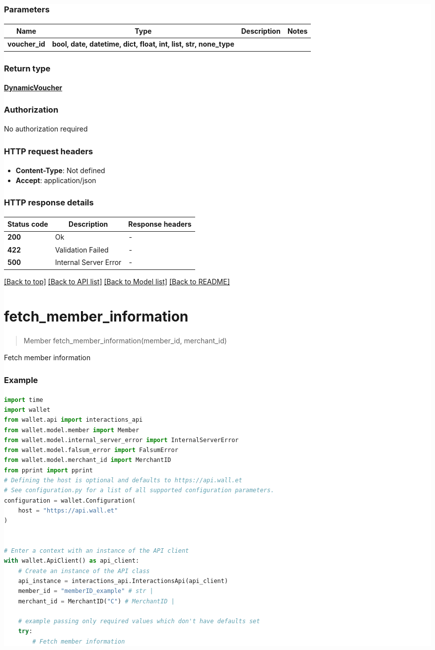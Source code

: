 
### Parameters

Name | Type | Description  | Notes
------------- | ------------- | ------------- | -------------
 **voucher_id** | **bool, date, datetime, dict, float, int, list, str, none_type**|  |

### Return type

[**DynamicVoucher**](DynamicVoucher.md)

### Authorization

No authorization required

### HTTP request headers

 - **Content-Type**: Not defined
 - **Accept**: application/json


### HTTP response details

| Status code | Description | Response headers |
|-------------|-------------|------------------|
**200** | Ok |  -  |
**422** | Validation Failed |  -  |
**500** | Internal Server Error |  -  |

[[Back to top]](#) [[Back to API list]](../README.md#documentation-for-api-endpoints) [[Back to Model list]](../README.md#documentation-for-models) [[Back to README]](../README.md)

# **fetch_member_information**
> Member fetch_member_information(member_id, merchant_id)

Fetch member information

### Example


```python
import time
import wallet
from wallet.api import interactions_api
from wallet.model.member import Member
from wallet.model.internal_server_error import InternalServerError
from wallet.model.falsum_error import FalsumError
from wallet.model.merchant_id import MerchantID
from pprint import pprint
# Defining the host is optional and defaults to https://api.wall.et
# See configuration.py for a list of all supported configuration parameters.
configuration = wallet.Configuration(
    host = "https://api.wall.et"
)


# Enter a context with an instance of the API client
with wallet.ApiClient() as api_client:
    # Create an instance of the API class
    api_instance = interactions_api.InteractionsApi(api_client)
    member_id = "memberID_example" # str | 
    merchant_id = MerchantID("C") # MerchantID | 

    # example passing only required values which don't have defaults set
    try:
        # Fetch member information
```
